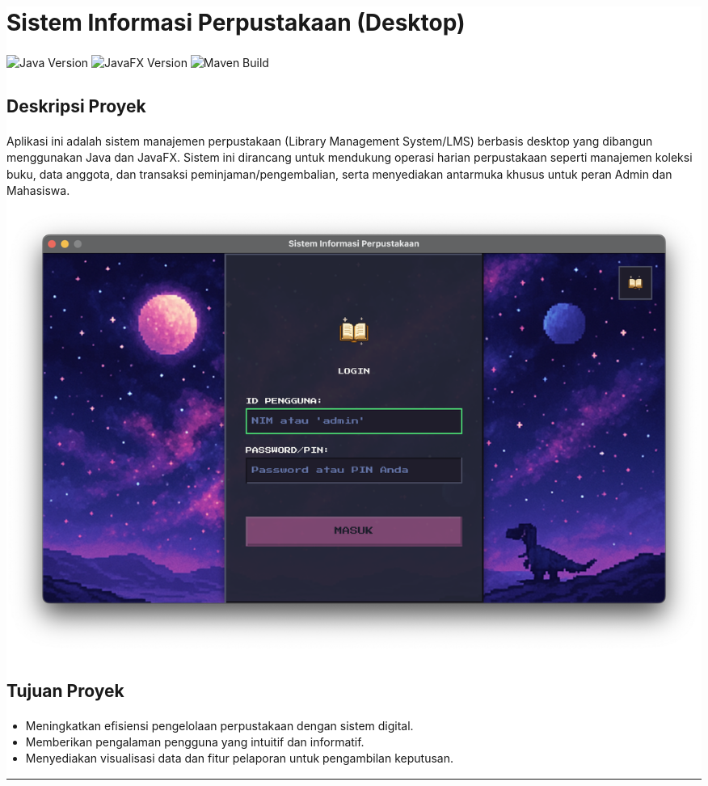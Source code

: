# Sistem Informasi Perpustakaan (Desktop)

![Java Version](https://img.shields.io/badge/Java-17%2B-blue)
![JavaFX Version](https://img.shields.io/badge/JavaFX-21-orange)
![Maven Build](https://img.shields.io/badge/Build-Maven-red)

## Deskripsi Proyek

Aplikasi ini adalah sistem manajemen perpustakaan (Library Management System/LMS) berbasis desktop yang dibangun menggunakan Java dan JavaFX. Sistem ini dirancang untuk mendukung operasi harian perpustakaan seperti manajemen koleksi buku, data anggota, dan transaksi peminjaman/pengembalian, serta menyediakan antarmuka khusus untuk peran Admin dan Mahasiswa.

![Screenshot Aplikasi](src/main/resources/images/preview.png)

## Tujuan Proyek

- Meningkatkan efisiensi pengelolaan perpustakaan dengan sistem digital.
- Memberikan pengalaman pengguna yang intuitif dan informatif.
- Menyediakan visualisasi data dan fitur pelaporan untuk pengambilan keputusan.

---